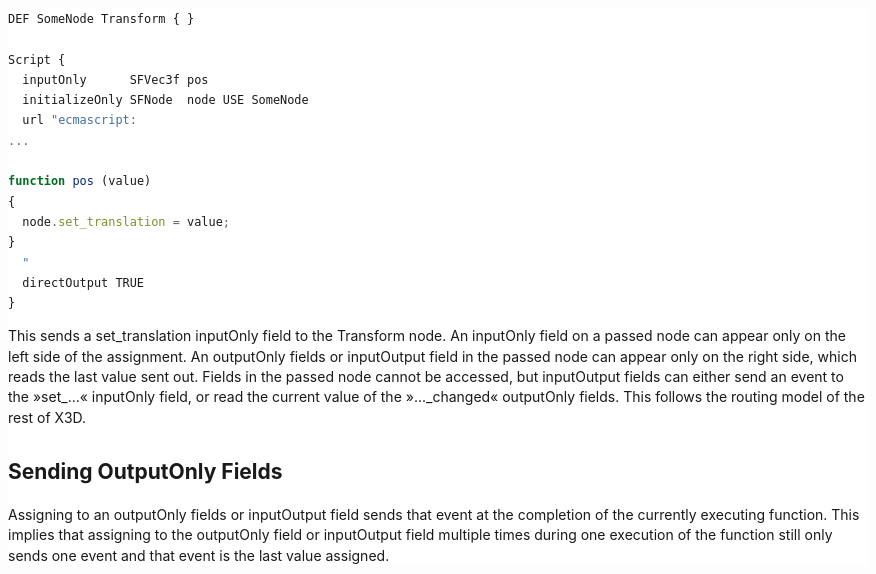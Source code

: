 ```js
DEF SomeNode Transform { }

Script {
  inputOnly      SFVec3f pos
  initializeOnly SFNode  node USE SomeNode
  url "ecmascript:
...

function pos (value)
{
  node.set_translation = value;
}
  "
  directOutput TRUE
}
```

This sends a set\_translation inputOnly field to the Transform node. An inputOnly field on a passed node can appear only on the left side of the assignment. An outputOnly fields or inputOutput field in the passed node can appear only on the right side, which reads the last value sent out. Fields in the passed node cannot be accessed, but inputOutput fields can either send an event to the »set\_...« inputOnly field, or read the current value of the »...\_changed« outputOnly fields. This follows the routing model of the rest of X3D.

Sending OutputOnly Fields
-------------------------

Assigning to an outputOnly fields or inputOutput field sends that event at the completion of the currently executing function. This implies that assigning to the outputOnly field or inputOutput field multiple times during one execution of the function still only sends one event and that event is the last value assigned.
